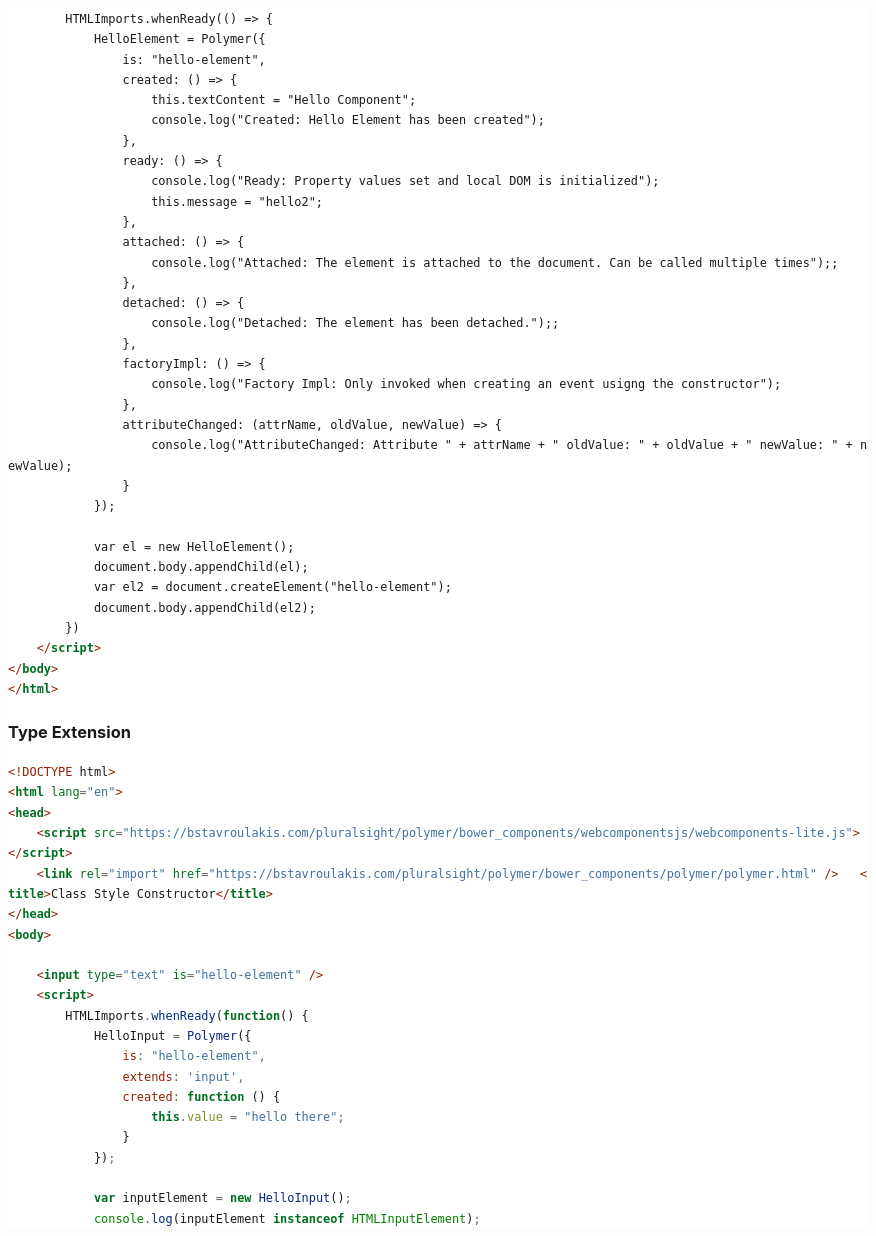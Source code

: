 ```html
        HTMLImports.whenReady(() => {
            HelloElement = Polymer({
                is: "hello-element",
                created: () => {
                    this.textContent = "Hello Component";
                    console.log("Created: Hello Element has been created");
                },
                ready: () => {
                    console.log("Ready: Property values set and local DOM is initialized");
                    this.message = "hello2";
                },
                attached: () => {
                    console.log("Attached: The element is attached to the document. Can be called multiple times");;
                },
                detached: () => {
                    console.log("Detached: The element has been detached.");;
                },
                factoryImpl: () => {
                    console.log("Factory Impl: Only invoked when creating an event usigng the constructor");
                },
                attributeChanged: (attrName, oldValue, newValue) => {
                    console.log("AttributeChanged: Attribute " + attrName + " oldValue: " + oldValue + " newValue: " + newValue);
                }
            });

            var el = new HelloElement();
            document.body.appendChild(el);
            var el2 = document.createElement("hello-element");
            document.body.appendChild(el2);
        })
    </script>
</body>
</html>
```

### Type Extension
```html
<!DOCTYPE html>
<html lang="en">
<head>
    <script src="https://bstavroulakis.com/pluralsight/polymer/bower_components/webcomponentsjs/webcomponents-lite.js"></script>
    <link rel="import" href="https://bstavroulakis.com/pluralsight/polymer/bower_components/polymer/polymer.html" />   <title>Class Style Constructor</title>
</head>
<body>
        
    <input type="text" is="hello-element" />
    <script>
        HTMLImports.whenReady(function() {
            HelloInput = Polymer({
                is: "hello-element",
                extends: 'input',
                created: function () {
                    this.value = "hello there";
                }
            });

            var inputElement = new HelloInput();
            console.log(inputElement instanceof HTMLInputElement);
```